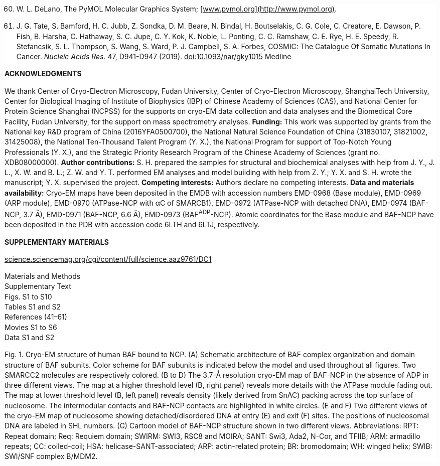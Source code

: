 60. W. L. DeLano, The PyMOL Molecular Graphics System; [www.pymol.org](http://www.pymol.org).

61. J. G. Tate, S. Bamford, H. C. Jubb, Z. Sondka, D. M. Beare, N. Bindal, H. Boutselakis, C. G. Cole, C. Creatore, E. Dawson, P. Fish, B. Harsha, C. Hathaway, S. C. Jupe, C. Y. Kok, K. Noble, L. Ponting, C. C. Ramshaw, C. E. Rye, H. E. Speedy, R. Stefancsik, S. L. Thompson, S. Wang, S. Ward, P. J. Campbell, S. A. Forbes, COSMIC: The Catalogue Of Somatic Mutations In Cancer. *Nucleic Acids Res.* 47, D941-D947 (2019). [doi:10.1093/nar/gky1015](https://doi.org/10.1093/nar/gky1015) Medline

**ACKNOWLEDGMENTS**

We thank Center of Cryo-Electron Microscopy, Fudan University, Center of Cryo-Electron Microscopy, ShanghaiTech University, Center for Biological Imaging of Institute of Biophysics (IBP) of Chinese Academy of Sciences (CAS), and National Center for Protein Science Shanghai (NCPSS) for the supports on cryo-EM data collection and data analyses and the Biomedical Core Facility, Fudan University, for the support on mass spectrometry analyses. **Funding:** This work was supported by grants from the National key R&D program of China (2016YFA0500700), the National Natural Science Foundation of China (31830107, 31821002, 31425008), the National Ten-Thousand Talent Program (Y. X.), the National Program for support of Top-Notch Young Professionals (Y. X.), and the Strategic Priority Research Program of the Chinese Academy of Sciences (grant no. XDB08000000). **Author contributions:** S. H. prepared the samples for structural and biochemical analyses with help from J. Y., J. L., X. W. and B. L.; Z. W. and Y. T. performed EM analyses and model building with help from Z. Y.; Y. X. and S. H. wrote the manuscript; Y. X. supervised the project. **Competing interests:** Authors declare no competing interests. **Data and materials availability:** Cryo-EM maps have been deposited in the EMDB with accession numbers EMD-0968 (Base module), EMD-0969 (ARP module), EMD-0970 (ATPase-NCP with αC of SMARCB1), EMD-0972 (ATPase-NCP with detached DNA), EMD-0974 (BAF-NCP, 3.7 Å), EMD-0971 (BAF-NCP, 6.6 Å), EMD-0973 (BAF<sup>ADP</sup>-NCP). Atomic coordinates for the Base module and BAF-NCP have been deposited in the PDB with accession code 6LTH and 6LTJ, respectively.

**SUPPLEMENTARY MATERIALS**

[science.sciencemag.org/cgi/content/full/science.aaz9761/DC1](https://science.sciencemag.org/cgi/content/full/science.aaz9761/DC1)

Materials and Methods  
Supplementary Text  
Figs. S1 to S10  
Tables S1 and S2  
References (41–61)  
Movies S1 to S6  
Data S1 and S2

Fig. 1. Cryo-EM structure of human BAF bound to NCP. (A) Schematic architecture of BAF complex organization and domain structure of BAF subunits. Color scheme for BAF subunits is indicated below the model and used throughout all figures. Two SMARCC2 molecules are respectively colored. (B to D) The 3.7-Å resolution cryo-EM map of BAF-NCP in the absence of ADP in three different views. The map at a higher threshold level (B, right panel) reveals more details with the ATPase module fading out. The map at lower threshold level (B, left panel) reveals density (likely derived from SnAC) packing across the top surface of nucleosome. The intermodular contacts and BAF-NCP contacts are highlighted in white circles. (E and F) Two different views of the cryo-EM map of nucleosome showing detached/disordered DNA at entry (E) and exit (F) sites. The positions of nucleosomal DNA are labeled in SHL numbers. (G) Cartoon model of BAF-NCP structure shown in two different views. Abbreviations: RPT: Repeat domain; Req: Requiem domain; SWIRM: SWI3, RSC8 and MOIRA; SANT: Swi3, Ada2, N-Cor, and TFIIB; ARM: armadillo repeats; CC: coiled-coil; HSA: helicase-SANT-associated; ARP: actin-related protein; BR: bromodomain; WH: winged helix; SWIB: SWI/SNF complex B/MDM2.
